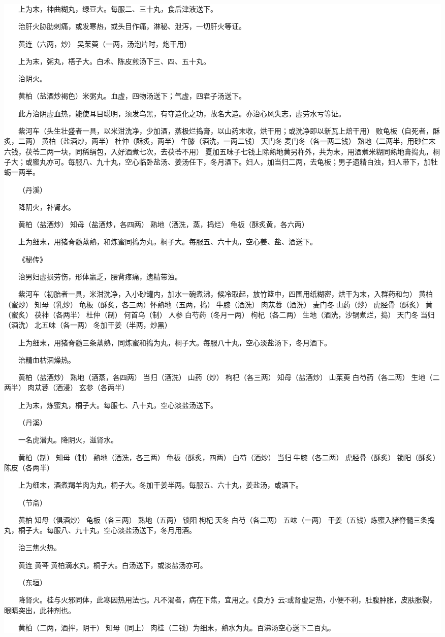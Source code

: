 &emsp;&emsp;上为末，神曲糊丸，绿豆大。每服二、三十丸，食后津液送下。

&emsp;&emsp;治肝火胁肋刺痛，或发寒热，或头目作痛，淋秘、泄泻，一切肝火等证。

&emsp;&emsp;黄连（六两，炒） 吴茱萸（一两，汤泡片时，炮干用）

&emsp;&emsp;上为末，粥丸，梧子大。白术、陈皮煎汤下三、四、五十丸。

&emsp;&emsp;治阴火。

&emsp;&emsp;黄柏（盐酒炒褐色）米粥丸。血虚，四物汤送下；气虚，四君子汤送下。

&emsp;&emsp;此方治阴虚血热，能使耳目聪明，须发乌黑，有夺造化之功，故名大造。亦治心风失志，虚劳水亏等证。

&emsp;&emsp;紫河车（头生壮盛者一具，以米泔洗净，少加酒，蒸极烂捣膏，以山药末收，烘干用；或洗净即以新瓦上焙干用） 败龟板（自死者，酥炙，二两） 黄柏（盐酒炒，两半） 杜仲（酥炙，两半） 牛膝（酒洗，一两二钱） 天门冬 麦门冬（各一两二钱） 熟地（二两半，用砂仁末六钱，茯苓二两一块，同稀绢包，入好酒煮七次，去茯苓不用） 夏加五味子七钱上除熟地黄另杵外，共为末，用酒煮米糊同熟地膏捣丸，桐子大；或蜜丸亦可。每服八、九十丸，空心临卧盐汤、姜汤任下，冬月酒下。妇人，加当归二两，去龟板；男子遗精白浊，妇人带下，加牡蛎一两半。

&emsp;&emsp;（丹溪）

&emsp;&emsp;降阴火，补肾水。

&emsp;&emsp;黄柏（盐酒炒） 知母（盐酒炒，各四两） 熟地（酒洗，蒸，捣烂） 龟板（酥炙黄，各六两）

&emsp;&emsp;上为细末，用猪脊髓蒸熟，和炼蜜同捣为丸，桐子大。每服五、六十丸，空心姜、盐、酒送下。

&emsp;&emsp;《秘传》

&emsp;&emsp;治男妇虚损劳伤，形体羸乏，腰背疼痛，遗精带浊。

&emsp;&emsp;紫河车（初胎者一具，米泔洗净，入小砂罐内，加水一碗煮沸，候冷取起，放竹篮中，四围用纸糊密，烘干为末，入群药和匀） 黄柏（蜜炒） 知母（乳炒） 龟板（酥炙，各三两）怀熟地（五两，捣） 牛膝（酒洗） 肉苁蓉（酒洗） 麦门冬 山药（炒） 虎胫骨（酥炙） 黄 （蜜炙） 茯神（各两半） 杜仲（制） 何首乌（制） 人参 白芍药（冬月一两） 枸杞（各二两） 生地（酒洗，沙锅煮烂，捣） 天门冬 当归（酒洗） 北五味（各一两） 冬加干姜（半两，炒黑）

&emsp;&emsp;上为细末，用猪脊髓三条蒸熟，同炼蜜和捣为丸，桐子大。每服八十丸，空心淡盐汤下，冬月酒下。

&emsp;&emsp;治精血枯涸燥热。

&emsp;&emsp;黄柏（盐酒炒） 熟地（酒蒸，各四两） 当归（酒洗） 山药（炒） 枸杞（各三两） 知母（盐酒炒） 山茱萸 白芍药（各二两） 生地（二两半） 肉苁蓉（酒浸） 玄参（各两半）

&emsp;&emsp;上为末，炼蜜丸，桐子大。每服七、八十丸，空心淡盐汤送下。

&emsp;&emsp;（丹溪）

&emsp;&emsp;一名虎潜丸。降阴火，滋肾水。

&emsp;&emsp;黄柏（制） 知母（制） 熟地（酒洗，各三两） 龟板（酥炙，四两） 白芍（酒炒） 当归 牛膝（各二两） 虎胫骨（酥炙） 锁阳（酥炙） 陈皮（各两半）

&emsp;&emsp;上为细末，酒煮羯羊肉为丸，桐子大。冬加干姜半两。每服五、六十丸，姜盐汤，或酒下。

&emsp;&emsp;（节斋）

&emsp;&emsp;黄柏 知母（俱酒炒） 龟板（各三两） 熟地（五两） 锁阳 枸杞 天冬 白芍（各二两） 五味（一两） 干姜（五钱）炼蜜入猪脊髓三条捣丸，桐子大。每服八、九十丸，空心淡盐汤送下，冬月用酒。

&emsp;&emsp;治三焦火热。

&emsp;&emsp;黄连 黄芩 黄柏滴水丸，桐子大。白汤送下，或淡盐汤亦可。

&emsp;&emsp;（东垣）

&emsp;&emsp;降肾火。桂与火邪同体，此寒因热用法也。凡不渴者，病在下焦，宜用之。《良方》云∶或肾虚足热，小便不利，肚腹肿胀，皮肤胀裂，眼睛突出，此神剂也。

&emsp;&emsp;黄柏（二两，酒拌，阴干） 知母（同上） 肉桂（二钱）为细末，熟水为丸。百沸汤空心送下二百丸。
